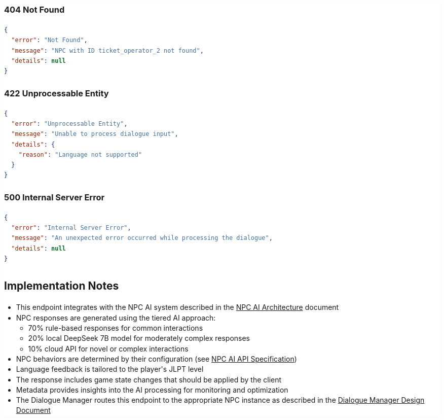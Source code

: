 ### 404 Not Found

```json
{
  "error": "Not Found",
  "message": "NPC with ID ticket_operator_2 not found",
  "details": null
}
```

### 422 Unprocessable Entity

```json
{
  "error": "Unprocessable Entity",
  "message": "Unable to process dialogue input",
  "details": {
    "reason": "Language not supported"
  }
}
```

### 500 Internal Server Error

```json
{
  "error": "Internal Server Error",
  "message": "An unexpected error occurred while processing the dialogue",
  "details": null
}
```

## Implementation Notes

- This endpoint integrates with the NPC AI system described in the [NPC AI Architecture](../docs/ai/Tokyo%20Train%20Station%20Adventure%3A%20NPC%20AI%20Architecture.md) document
- NPC responses are generated using the tiered AI approach:
  - 70% rule-based responses for common interactions
  - 20% local DeepSeek 7B model for moderately complex responses
  - 10% cloud API for novel or complex interactions
- NPC behaviors are determined by their configuration (see [NPC AI API Specification](../docs/ai/Tokyo%20Train%20Station%20Adventure%3A%20NPC%20AI%20API%20Specification.md))
- Language feedback is tailored to the player's JLPT level
- The response includes game state changes that should be applied by the client
- Metadata provides insights into the AI processing for monitoring and optimization
- The Dialogue Manager routes this endpoint to the appropriate NPC instance as described in the [Dialogue Manager Design Document](../docs/design/Tokyo%20Train%20Station%20Adventure%3A%20Dialogue%20Manager%20Design%20Document.md)
